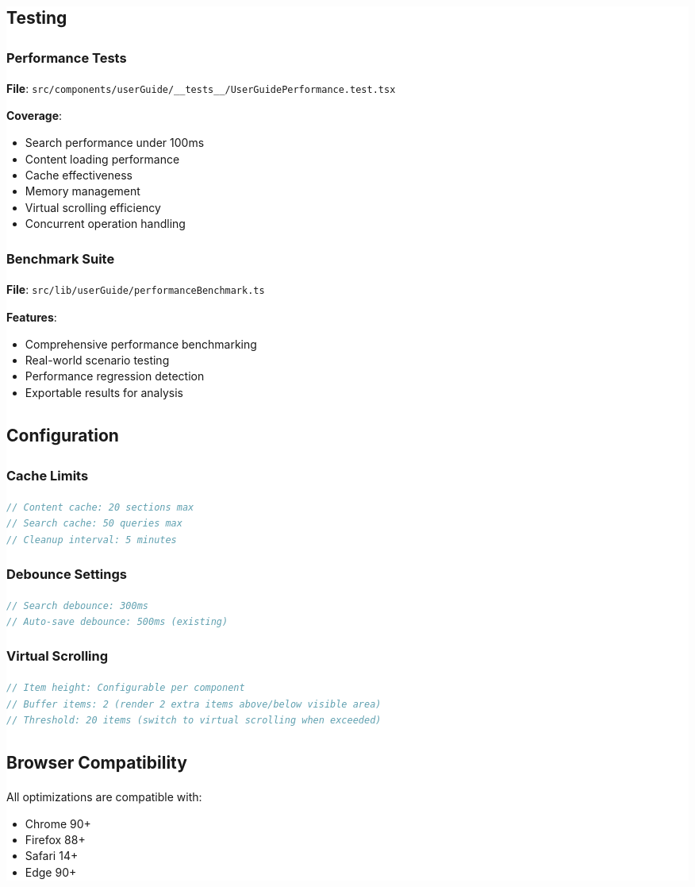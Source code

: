 ## Testing

### Performance Tests
**File**: `src/components/userGuide/__tests__/UserGuidePerformance.test.tsx`

**Coverage**:
- Search performance under 100ms
- Content loading performance
- Cache effectiveness
- Memory management
- Virtual scrolling efficiency
- Concurrent operation handling

### Benchmark Suite
**File**: `src/lib/userGuide/performanceBenchmark.ts`

**Features**:
- Comprehensive performance benchmarking
- Real-world scenario testing
- Performance regression detection
- Exportable results for analysis

## Configuration

### Cache Limits
```typescript
// Content cache: 20 sections max
// Search cache: 50 queries max
// Cleanup interval: 5 minutes
```

### Debounce Settings
```typescript
// Search debounce: 300ms
// Auto-save debounce: 500ms (existing)
```

### Virtual Scrolling
```typescript
// Item height: Configurable per component
// Buffer items: 2 (render 2 extra items above/below visible area)
// Threshold: 20 items (switch to virtual scrolling when exceeded)
```

## Browser Compatibility

All optimizations are compatible with:
- Chrome 90+
- Firefox 88+
- Safari 14+
- Edge 90+
